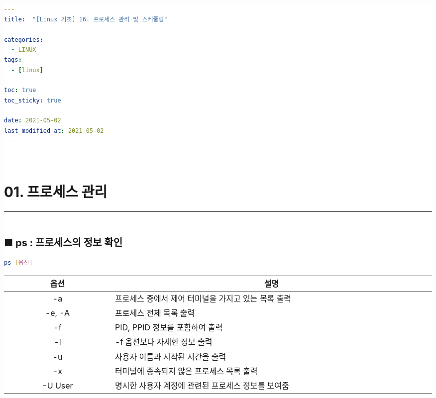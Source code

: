 ```yaml
---
title:  "[Linux 기초] 16. 프로세스 관리 및 스케줄링" 

categories:
  - LINUX
tags:
  - [linux]

toc: true
toc_sticky: true

date: 2021-05-02
last_modified_at: 2021-05-02
---
```

<br>

# 01. 프로세스 관리
---

<style>
table {
    font-size: 12pt;
}
table th:first-of-type {
    width: 5%;
}
table th:nth-of-type(2) {
    width: 15%;
}
table th:nth-of-type(3) {
    width: 50%;
}
table th:nth-of-type(4) {
    width: 30%;
}
big {
    font-size: 15pt;
}
</style>

<br>

<big> **■ ps : 프로세스의 정보 확인** </big>

```bash
ps [옵션]
```

|옵션|설명|
|:---:|---|
|-a|프로세스 중에서 제어 터미널을 가지고 있는 목록 출력|
|-e, -A|프로세스 전체 목록 출력|
|-f|PID, PPID 정보를 포함하여 출력|
|-l|-f 옵션보다 자세한 정보 출력|
|-u|사용자 이름과 시작된 시간을 출력|
|-x|터미널에 종속되지 않은 프로세스 목록 출력|
|-U User|명시한 사용자 계정에 관련된 프로세스 정보를 보여줌|